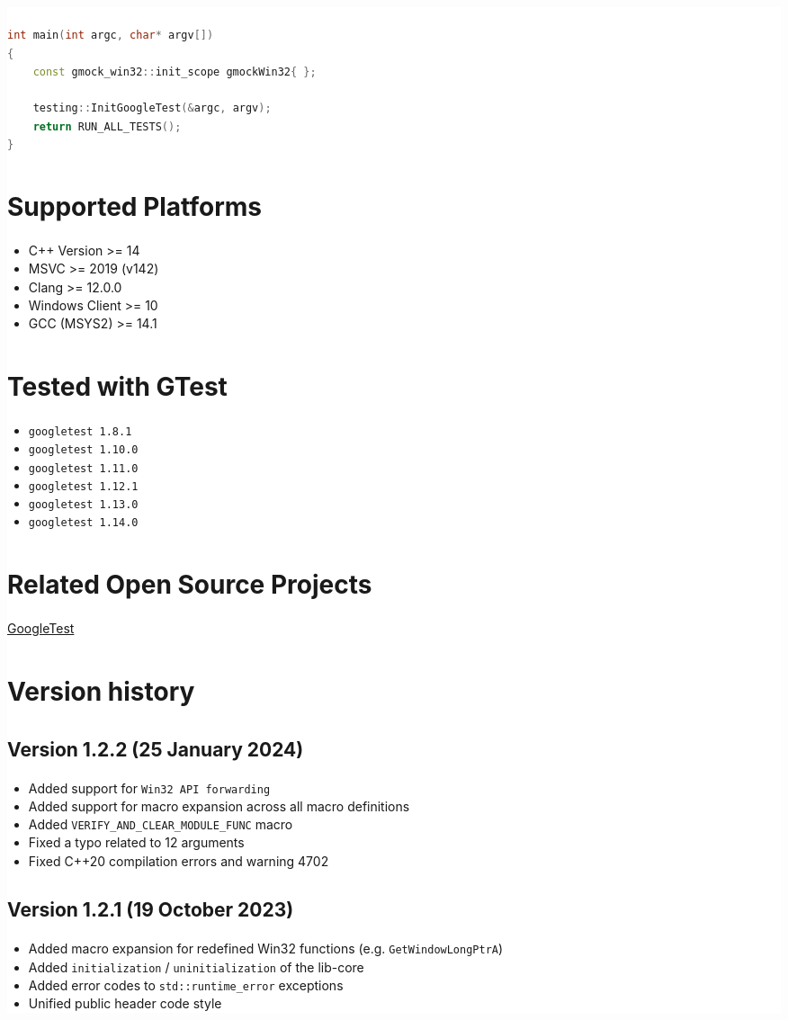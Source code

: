 ```cpp

int main(int argc, char* argv[])
{
    const gmock_win32::init_scope gmockWin32{ };

    testing::InitGoogleTest(&argc, argv);
    return RUN_ALL_TESTS();
}
```

# Supported Platforms

* C++ Version >= 14
* MSVC >= 2019 (v142)
* Clang >= 12.0.0
* Windows Client >= 10
* GCC (MSYS2) >= 14.1

# Tested with GTest

* `googletest 1.8.1`
* `googletest 1.10.0`
* `googletest 1.11.0`
* `googletest 1.12.1`
* `googletest 1.13.0`
* `googletest 1.14.0`

# Related Open Source Projects

[GoogleTest](https://github.com/google/googletest)

# Version history

## Version 1.2.2 (25 January 2024)
- Added support for `Win32 API forwarding`
- Added support for macro expansion across all macro definitions
- Added `VERIFY_AND_CLEAR_MODULE_FUNC` macro
- Fixed a typo related to 12 arguments
- Fixed C++20 compilation errors and warning 4702

## Version 1.2.1 (19 October 2023)
- Added macro expansion for redefined Win32 functions (e.g. `GetWindowLongPtrA`)
- Added `initialization` / `uninitialization` of the lib-core
- Added error codes to `std::runtime_error` exceptions
- Unified public header code style

